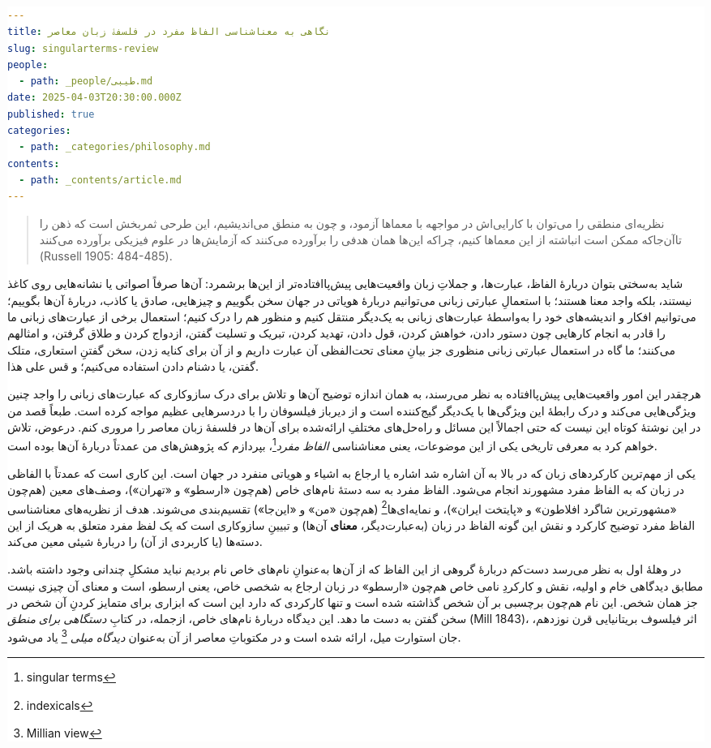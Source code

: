 ```yaml
---
title: نگاهی به معناشناسی الفاظ مفرد در فلسفۀ زبان معاصر
slug: singularterms-review
people:
  - path: _people/طیبی.md
date: 2025-04-03T20:30:00.000Z
published: true
categories:
  - path: _categories/philosophy.md
contents:
  - path: _contents/article.md
---
```




 > نظریه‌‌ای منطقی را می‌توان با کارایی‌اش در مواجهه با معماها آزمود، و چون به منطق می‌اندیشیم، این طرحی ثمربخش است که ذهن را تاآن‌جاکه ممکن است انباشته از این معماها کنیم، چراکه این‌ها همان هدفی را برآورده می‌کنند که آزمایش‌ها در علوم فیزیکی برآورده می‌کنند (Russell 1905: 484-485).

شاید به‌سختی بتوان دربارۀ الفاظ، عبارت‌ها، و جملاتِ زبان واقعیت‌هایی پیش‌پاافتاده‌تر از این‌ها برشمرد: آن‌ها صرفاً اصواتی یا نشانه‌هایی روی کاغذ نیستند، بلکه واجد معنا هستند؛ با استعمالِ عبارتی زبانی می‌توانیم دربارۀ هویاتی در جهان سخن بگوییم و چیزهایی، صادق یا کاذب، دربارۀ آن‌ها بگوییم؛ می‌توانیم افکار و ‌اندیشه‌های خود را به‌واسطۀ عبارت‌های زبانی به یک‌دیگر منتقل کنیم و منظور هم را درک کنیم؛ استعمال برخی از عبارت‌های زبانی ما را قادر به انجام کارهایی چون دستور دادن، خواهش کردن، قول دادن، تهدید کردن، تبریک و تسلیت گفتن، ازدواج کردن و طلاق گرفتن، و امثالهم می‌کنند؛ ما گاه در استعمال عبارتی زبانی منظوری جز بیانِ معنای تحت‌الفظی آن عبارت داریم و از آن برای کنایه زدن، سخن گفتنِ استعاری، متلک گفتن، یا دشنام دادن استفاده می‌کنیم؛ و قس‌ علی هذا.

هرچقدر این امور واقعیت‌هایی پیش‌پاافتاده به نظر می‌رسند، به‌ همان ‌اندازه توضیح آن‌ها و تلاش برای درک سازوکاری که عبارت‌های زبانی را واجد چنین ویژگی‌هایی می‌کند و درک رابطۀ این ویژگی‌ها با یک‌دیگر گیج‌کننده است و از دیرباز فیلسوفان را با دردسرهایی عظیم مواجه کرده است. طبعاً قصد من در این نوشتۀ کوتاه این نیست که حتی اجمالاً این مسائل و راه‌حل‌های مختلفِ ارائه‌شده برای آن‌ها در فلسفۀ زبان معاصر را مروری کنم. درعوض، تلاش خواهم کرد به معرفی تاریخی یکی از این موضوعات، یعنی معناشناسی _الفاظ مفرد_[^1]، بپردازم که پژوهش‌های من عمدتاً دربارۀ آن‌ها بوده است.

[^1]: singular terms

یکی از مهم‌ترین کارکردهای زبان که در بالا به آن اشاره شد اشاره یا ارجاع به اشیاء و هویاتی منفرد در جهان است. این کاری است که عمدتاً با الفاظی در زبان که به الفاظ مفرد مشهورند انجام می‌شود. الفاظ مفرد به سه‌ دستۀ نام‌های خاص (هم‌چون «ارسطو» و «تهران»)، وصف‌های معین (هم‌چون «مشهورترین شاگرد افلاطون» و «پایتخت ایران»)، و نمایه‌ای‌ها[^2] (هم‌چون «من» و «این‌جا») تقسیم‌بندی می‌شوند. هدف از نظریه‌های معناشناسی الفاظ مفرد توضیح کارکرد و نقش این گونه الفاظ در زبان (به‌عبارت‌دیگر، **معنای** آن‌ها) و تبیینِ سازوکاری است که یک لفظ مفرد متعلق به هریک از این دسته‌ها (یا کاربردی از آن) را دربارۀ شیئی معین می‌کند.

[^2]: indexicals

در وهلۀ اول به نظر می‌رسد دست‌کم دربارۀ گروهی از این الفاظ که از آن‌ها به‌عنوانِ نام‌های خاص نام بردیم نباید مشکلِ چندانی وجود داشته باشد. مطابق دیدگاهی خام و اولیه، نقش و کارکردِ نامی خاص هم‌چون «ارسطو» در زبان ارجاع به شخصی خاص، یعنی ارسطو، است و معنای آن چیزی نیست جز همان شخص. این نام هم‌چون برچسبی بر آن شخص گذاشته شده است و تنها کارکردی که دارد این است که ابزاری برای متمایز کردنِ آن شخص در سخن گفتن به دست‌ ما دهد. این دیدگاه دربارۀ نام‌های خاص، ازجمله، در کتابِ _دستگاهی برای منطق_ (Mill 1843)، اثر فیلسوف بریتانیایی قرن نوزدهم، جان استوارت میل، ارائه شده است و در مکتوباتِ معاصر از آن به‌عنوان _دیدگاه میلی_ [^3] یاد می‌شود.


[^3]: Millian view
[^4]: trivial
[^5]: analytic
[^6]: the puzzle of empty names
[^7]: descriptive theory
[^8]: reference
[^9]: sense
[^10]: Naming and Necessity
[^11]: modal
[^12]: epistemic
[^13]: semantic intuition
[^14]: Direct Reference Theory
[^15]: mental files
[^16]: attributive uses
[^17]: referential uses
[^18]: context of utterance
[^19]: essential
[^20]: character
[^21]: type
[^22]: content
